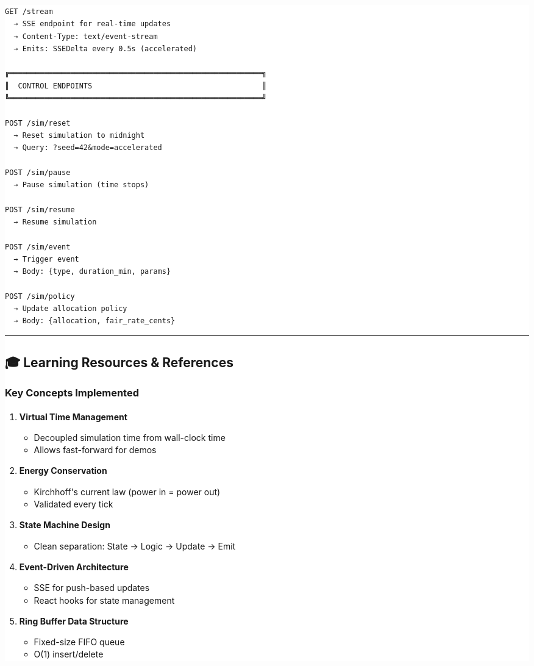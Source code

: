 ```
GET /stream
  → SSE endpoint for real-time updates
  → Content-Type: text/event-stream
  → Emits: SSEDelta every 0.5s (accelerated)

╔══════════════════════════════════════════════════════════╗
║  CONTROL ENDPOINTS                                       ║
╚══════════════════════════════════════════════════════════╝

POST /sim/reset
  → Reset simulation to midnight
  → Query: ?seed=42&mode=accelerated
  
POST /sim/pause
  → Pause simulation (time stops)
  
POST /sim/resume
  → Resume simulation
  
POST /sim/event
  → Trigger event
  → Body: {type, duration_min, params}
  
POST /sim/policy
  → Update allocation policy
  → Body: {allocation, fair_rate_cents}
```

---

## 🎓 Learning Resources & References

### Key Concepts Implemented

1. **Virtual Time Management**
   - Decoupled simulation time from wall-clock time
   - Allows fast-forward for demos

2. **Energy Conservation**
   - Kirchhoff's current law (power in = power out)
   - Validated every tick

3. **State Machine Design**
   - Clean separation: State → Logic → Update → Emit

4. **Event-Driven Architecture**
   - SSE for push-based updates
   - React hooks for state management

5. **Ring Buffer Data Structure**
   - Fixed-size FIFO queue
   - O(1) insert/delete
